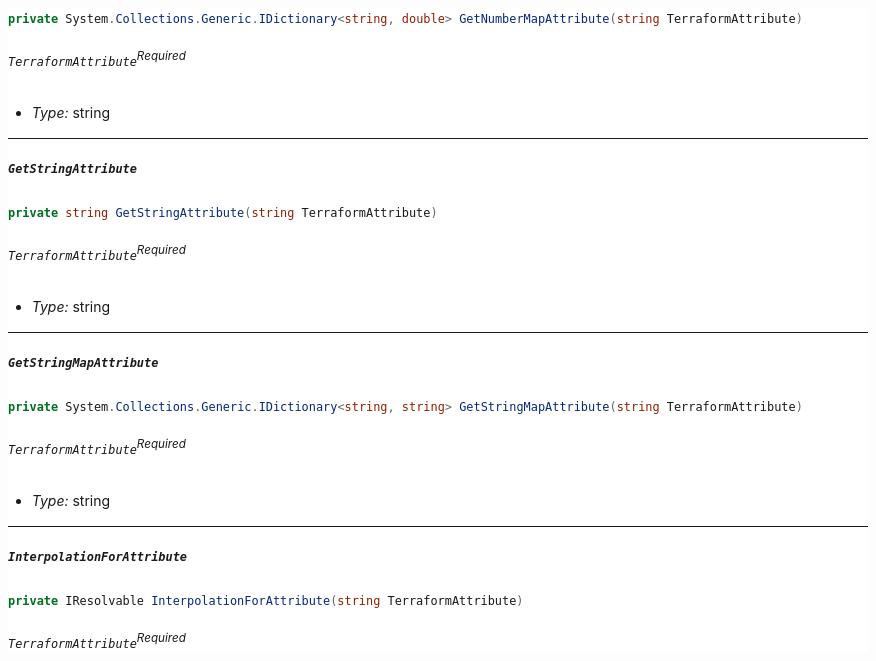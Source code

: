 ```csharp
private System.Collections.Generic.IDictionary<string, double> GetNumberMapAttribute(string TerraformAttribute)
```

###### `TerraformAttribute`<sup>Required</sup> <a name="TerraformAttribute" id="@cdktf/provider-okta.userAdminRoles.UserAdminRoles.getNumberMapAttribute.parameter.terraformAttribute"></a>

- *Type:* string

---

##### `GetStringAttribute` <a name="GetStringAttribute" id="@cdktf/provider-okta.userAdminRoles.UserAdminRoles.getStringAttribute"></a>

```csharp
private string GetStringAttribute(string TerraformAttribute)
```

###### `TerraformAttribute`<sup>Required</sup> <a name="TerraformAttribute" id="@cdktf/provider-okta.userAdminRoles.UserAdminRoles.getStringAttribute.parameter.terraformAttribute"></a>

- *Type:* string

---

##### `GetStringMapAttribute` <a name="GetStringMapAttribute" id="@cdktf/provider-okta.userAdminRoles.UserAdminRoles.getStringMapAttribute"></a>

```csharp
private System.Collections.Generic.IDictionary<string, string> GetStringMapAttribute(string TerraformAttribute)
```

###### `TerraformAttribute`<sup>Required</sup> <a name="TerraformAttribute" id="@cdktf/provider-okta.userAdminRoles.UserAdminRoles.getStringMapAttribute.parameter.terraformAttribute"></a>

- *Type:* string

---

##### `InterpolationForAttribute` <a name="InterpolationForAttribute" id="@cdktf/provider-okta.userAdminRoles.UserAdminRoles.interpolationForAttribute"></a>

```csharp
private IResolvable InterpolationForAttribute(string TerraformAttribute)
```

###### `TerraformAttribute`<sup>Required</sup> <a name="TerraformAttribute" id="@cdktf/provider-okta.userAdminRoles.UserAdminRoles.interpolationForAttribute.parameter.terraformAttribute"></a>
